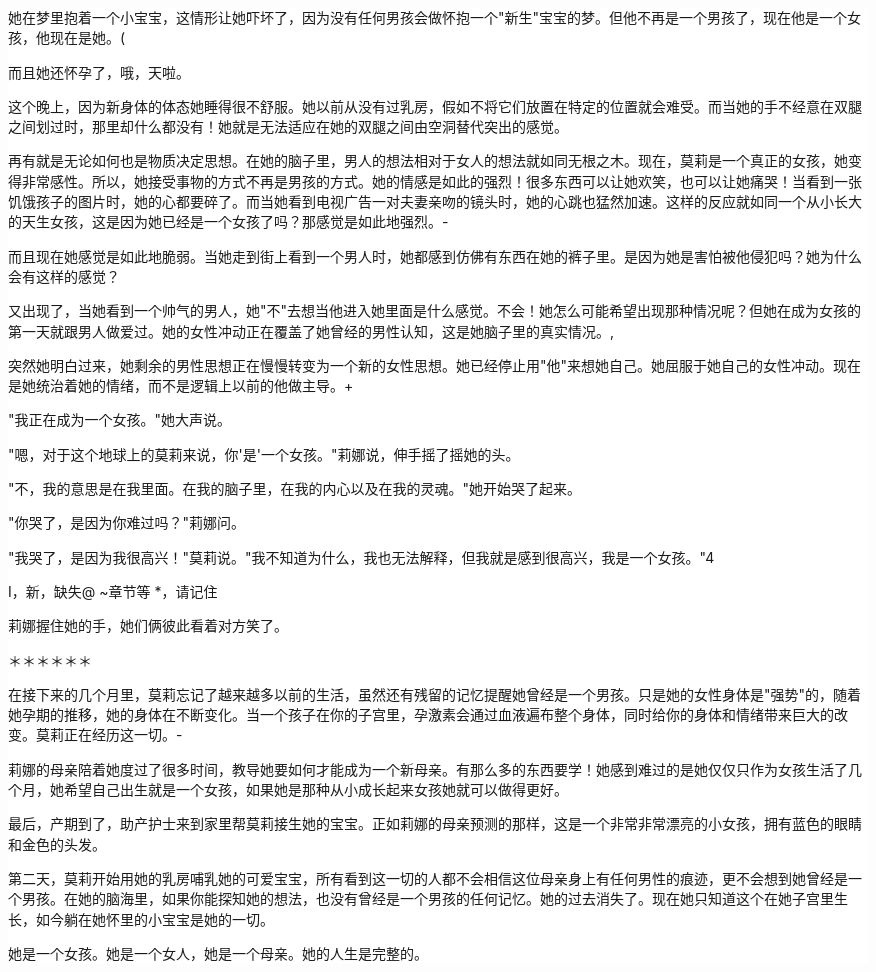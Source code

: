 

她在梦里抱着一个小宝宝，这情形让她吓坏了，因为没有任何男孩会做怀抱一个"新生"宝宝的梦。但他不再是一个男孩了，现在他是一个女孩，他现在是她。(



而且她还怀孕了，哦，天啦。



这个晚上，因为新身体的体态她睡得很不舒服。她以前从没有过乳房，假如不将它们放置在特定的位置就会难受。而当她的手不经意在双腿之间划过时，那里却什么都没有！她就是无法适应在她的双腿之间由空洞替代突出的感觉。



再有就是无论如何也是物质决定思想。在她的脑子里，男人的想法相对于女人的想法就如同无根之木。现在，莫莉是一个真正的女孩，她变得非常感性。所以，她接受事物的方式不再是男孩的方式。她的情感是如此的强烈！很多东西可以让她欢笑，也可以让她痛哭！当看到一张饥饿孩子的图片时，她的心都要碎了。而当她看到电视广告一对夫妻亲吻的镜头时，她的心跳也猛然加速。这样的反应就如同一个从小长大的天生女孩，这是因为她已经是一个女孩了吗？那感觉是如此地强烈。-



而且现在她感觉是如此地脆弱。当她走到街上看到一个男人时，她都感到仿佛有东西在她的裤子里。是因为她是害怕被他侵犯吗？她为什么会有这样的感觉？



又出现了，当她看到一个帅气的男人，她"不"去想当他进入她里面是什么感觉。不会！她怎么可能希望出现那种情况呢？但她在成为女孩的第一天就跟男人做爱过。她的女性冲动正在覆盖了她曾经的男性认知，这是她脑子里的真实情况。,



突然她明白过来，她剩余的男性思想正在慢慢转变为一个新的女性思想。她已经停止用"他"来想她自己。她屈服于她自己的女性冲动。现在是她统治着她的情绪，而不是逻辑上以前的他做主导。+



"我正在成为一个女孩。"她大声说。



"嗯，对于这个地球上的莫莉来说，你'是'一个女孩。"莉娜说，伸手摇了摇她的头。



"不，我的意思是在我里面。在我的脑子里，在我的内心以及在我的灵魂。"她开始哭了起来。



"你哭了，是因为你难过吗？"莉娜问。



"我哭了，是因为我很高兴！"莫莉说。"我不知道为什么，我也无法解释，但我就是感到很高兴，我是一个女孩。"4

I，新，缺失@ ~章节等 *，请记住



莉娜握住她的手，她们俩彼此看着对方笑了。



＊＊＊＊＊＊



在接下来的几个月里，莫莉忘记了越来越多以前的生活，虽然还有残留的记忆提醒她曾经是一个男孩。只是她的女性身体是"强势"的，随着她孕期的推移，她的身体在不断变化。当一个孩子在你的子宫里，孕激素会通过血液遍布整个身体，同时给你的身体和情绪带来巨大的改变。莫莉正在经历这一切。-



莉娜的母亲陪着她度过了很多时间，教导她要如何才能成为一个新母亲。有那么多的东西要学！她感到难过的是她仅仅只作为女孩生活了几个月，她希望自己出生就是一个女孩，如果她是那种从小成长起来女孩她就可以做得更好。



最后，产期到了，助产护士来到家里帮莫莉接生她的宝宝。正如莉娜的母亲预测的那样，这是一个非常非常漂亮的小女孩，拥有蓝色的眼睛和金色的头发。



第二天，莫莉开始用她的乳房哺乳她的可爱宝宝，所有看到这一切的人都不会相信这位母亲身上有任何男性的痕迹，更不会想到她曾经是一个男孩。在她的脑海里，如果你能探知她的想法，也没有曾经是一个男孩的任何记忆。她的过去消失了。现在她只知道这个在她子宫里生长，如今躺在她怀里的小宝宝是她的一切。



她是一个女孩。她是一个女人，她是一个母亲。她的人生是完整的。


